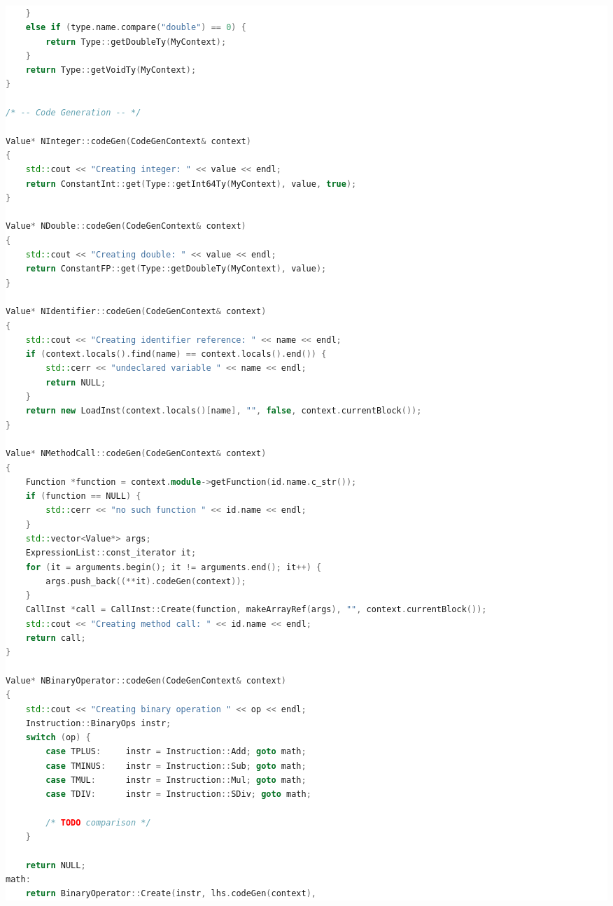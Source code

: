 ```cpp
	}
	else if (type.name.compare("double") == 0) {
		return Type::getDoubleTy(MyContext);
	}
	return Type::getVoidTy(MyContext);
}

/* -- Code Generation -- */

Value* NInteger::codeGen(CodeGenContext& context)
{
	std::cout << "Creating integer: " << value << endl;
	return ConstantInt::get(Type::getInt64Ty(MyContext), value, true);
}

Value* NDouble::codeGen(CodeGenContext& context)
{
	std::cout << "Creating double: " << value << endl;
	return ConstantFP::get(Type::getDoubleTy(MyContext), value);
}

Value* NIdentifier::codeGen(CodeGenContext& context)
{
	std::cout << "Creating identifier reference: " << name << endl;
	if (context.locals().find(name) == context.locals().end()) {
		std::cerr << "undeclared variable " << name << endl;
		return NULL;
	}
	return new LoadInst(context.locals()[name], "", false, context.currentBlock());
}

Value* NMethodCall::codeGen(CodeGenContext& context)
{
	Function *function = context.module->getFunction(id.name.c_str());
	if (function == NULL) {
		std::cerr << "no such function " << id.name << endl;
	}
	std::vector<Value*> args;
	ExpressionList::const_iterator it;
	for (it = arguments.begin(); it != arguments.end(); it++) {
		args.push_back((**it).codeGen(context));
	}
	CallInst *call = CallInst::Create(function, makeArrayRef(args), "", context.currentBlock());
	std::cout << "Creating method call: " << id.name << endl;
	return call;
}

Value* NBinaryOperator::codeGen(CodeGenContext& context)
{
	std::cout << "Creating binary operation " << op << endl;
	Instruction::BinaryOps instr;
	switch (op) {
		case TPLUS: 	instr = Instruction::Add; goto math;
		case TMINUS: 	instr = Instruction::Sub; goto math;
		case TMUL: 		instr = Instruction::Mul; goto math;
		case TDIV: 		instr = Instruction::SDiv; goto math;
				
		/* TODO comparison */
	}

	return NULL;
math:
	return BinaryOperator::Create(instr, lhs.codeGen(context), 
```